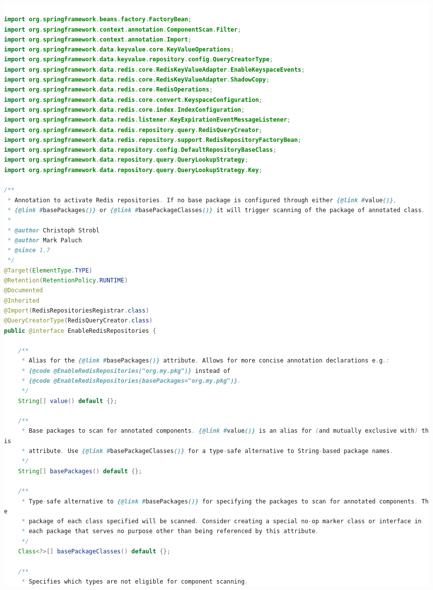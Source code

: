 ```java

import org.springframework.beans.factory.FactoryBean;
import org.springframework.context.annotation.ComponentScan.Filter;
import org.springframework.context.annotation.Import;
import org.springframework.data.keyvalue.core.KeyValueOperations;
import org.springframework.data.keyvalue.repository.config.QueryCreatorType;
import org.springframework.data.redis.core.RedisKeyValueAdapter.EnableKeyspaceEvents;
import org.springframework.data.redis.core.RedisKeyValueAdapter.ShadowCopy;
import org.springframework.data.redis.core.RedisOperations;
import org.springframework.data.redis.core.convert.KeyspaceConfiguration;
import org.springframework.data.redis.core.index.IndexConfiguration;
import org.springframework.data.redis.listener.KeyExpirationEventMessageListener;
import org.springframework.data.redis.repository.query.RedisQueryCreator;
import org.springframework.data.redis.repository.support.RedisRepositoryFactoryBean;
import org.springframework.data.repository.config.DefaultRepositoryBaseClass;
import org.springframework.data.repository.query.QueryLookupStrategy;
import org.springframework.data.repository.query.QueryLookupStrategy.Key;

/**
 * Annotation to activate Redis repositories. If no base package is configured through either {@link #value()},
 * {@link #basePackages()} or {@link #basePackageClasses()} it will trigger scanning of the package of annotated class.
 *
 * @author Christoph Strobl
 * @author Mark Paluch
 * @since 1.7
 */
@Target(ElementType.TYPE)
@Retention(RetentionPolicy.RUNTIME)
@Documented
@Inherited
@Import(RedisRepositoriesRegistrar.class)
@QueryCreatorType(RedisQueryCreator.class)
public @interface EnableRedisRepositories {

    /**
     * Alias for the {@link #basePackages()} attribute. Allows for more concise annotation declarations e.g.:
     * {@code @EnableRedisRepositories("org.my.pkg")} instead of
     * {@code @EnableRedisRepositories(basePackages="org.my.pkg")}.
     */
    String[] value() default {};

    /**
     * Base packages to scan for annotated components. {@link #value()} is an alias for (and mutually exclusive with) this
     * attribute. Use {@link #basePackageClasses()} for a type-safe alternative to String-based package names.
     */
    String[] basePackages() default {};

    /**
     * Type-safe alternative to {@link #basePackages()} for specifying the packages to scan for annotated components. The
     * package of each class specified will be scanned. Consider creating a special no-op marker class or interface in
     * each package that serves no purpose other than being referenced by this attribute.
     */
    Class<?>[] basePackageClasses() default {};

    /**
     * Specifies which types are not eligible for component scanning.
```